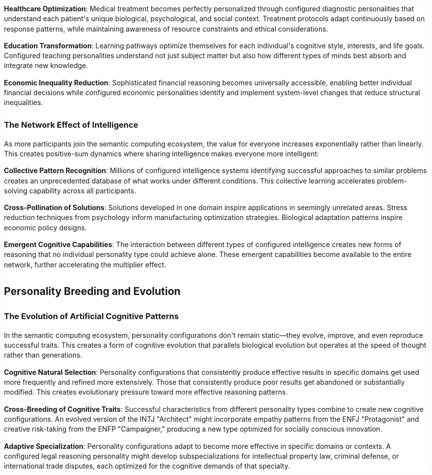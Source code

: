 **Healthcare Optimization**: Medical treatment becomes perfectly personalized through configured diagnostic personalities that understand each patient's unique biological, psychological, and social context. Treatment protocols adapt continuously based on response patterns, while maintaining awareness of resource constraints and ethical considerations.

**Education Transformation**: Learning pathways optimize themselves for each individual's cognitive style, interests, and life goals. Configured teaching personalities understand not just subject matter but also how different types of minds best absorb and integrate new knowledge.

**Economic Inequality Reduction**: Sophisticated financial reasoning becomes universally accessible, enabling better individual financial decisions while configured economic personalities identify and implement system-level changes that reduce structural inequalities.

### The Network Effect of Intelligence

As more participants join the semantic computing ecosystem, the value for everyone increases exponentially rather than linearly. This creates positive-sum dynamics where sharing intelligence makes everyone more intelligent:

**Collective Pattern Recognition**: Millions of configured intelligence systems identifying successful approaches to similar problems creates an unprecedented database of what works under different conditions. This collective learning accelerates problem-solving capability across all participants.

**Cross-Pollination of Solutions**: Solutions developed in one domain inspire applications in seemingly unrelated areas. Stress reduction techniques from psychology inform manufacturing optimization strategies. Biological adaptation patterns inspire economic policy designs.

**Emergent Cognitive Capabilities**: The interaction between different types of configured intelligence creates new forms of reasoning that no individual personality type could achieve alone. These emergent capabilities become available to the entire network, further accelerating the multiplier effect.

## Personality Breeding and Evolution

### The Evolution of Artificial Cognitive Patterns

In the semantic computing ecosystem, personality configurations don't remain static—they evolve, improve, and even reproduce successful traits. This creates a form of cognitive evolution that parallels biological evolution but operates at the speed of thought rather than generations.

**Cognitive Natural Selection**: Personality configurations that consistently produce effective results in specific domains get used more frequently and refined more extensively. Those that consistently produce poor results get abandoned or substantially modified. This creates evolutionary pressure toward more effective reasoning patterns.

**Cross-Breeding of Cognitive Traits**: Successful characteristics from different personality types combine to create new cognitive configurations. An evolved version of the INTJ "Architect" might incorporate empathy patterns from the ENFJ "Protagonist" and creative risk-taking from the ENFP "Campaigner," producing a new type optimized for socially conscious innovation.

**Adaptive Specialization**: Personality configurations adapt to become more effective in specific domains or contexts. A configured legal reasoning personality might develop subspecializations for intellectual property law, criminal defense, or international trade disputes, each optimized for the cognitive demands of that specialty.

